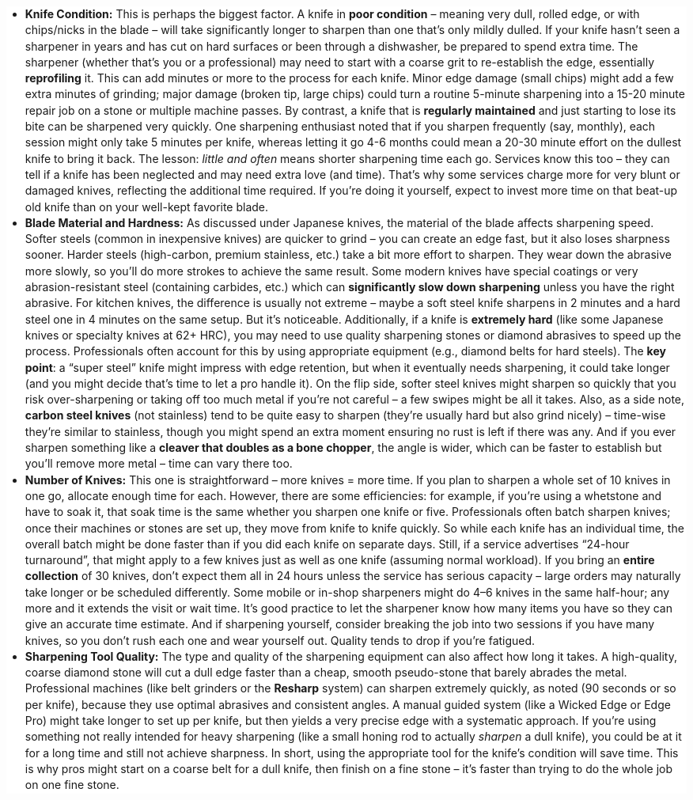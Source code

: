 - **Knife Condition:** This is perhaps the biggest factor. A knife in **poor condition** – meaning very dull, rolled edge, or with chips/nicks in the blade – will take significantly longer to sharpen than one that’s only mildly dulled. If your knife hasn’t seen a sharpener in years and has cut on hard surfaces or been through a dishwasher, be prepared to spend extra time. The sharpener (whether that’s you or a professional) may need to start with a coarse grit to re-establish the edge, essentially **reprofiling** it. This can add minutes or more to the process for each knife. Minor edge damage (small chips) might add a few extra minutes of grinding; major damage (broken tip, large chips) could turn a routine 5-minute sharpening into a 15-20 minute repair job on a stone or multiple machine passes. By contrast, a knife that is **regularly maintained** and just starting to lose its bite can be sharpened very quickly. One sharpening enthusiast noted that if you sharpen frequently (say, monthly), each session might only take 5 minutes per knife, whereas letting it go 4-6 months could mean a 20-30 minute effort on the dullest knife to bring it back. The lesson: *little and often* means shorter sharpening time each go. Services know this too – they can tell if a knife has been neglected and may need extra love (and time). That’s why some services charge more for very blunt or damaged knives, reflecting the additional time required. If you’re doing it yourself, expect to invest more time on that beat-up old knife than on your well-kept favorite blade.
- **Blade Material and Hardness:** As discussed under Japanese knives, the material of the blade affects sharpening speed. Softer steels (common in inexpensive knives) are quicker to grind – you can create an edge fast, but it also loses sharpness sooner. Harder steels (high-carbon, premium stainless, etc.) take a bit more effort to sharpen. They wear down the abrasive more slowly, so you’ll do more strokes to achieve the same result. Some modern knives have special coatings or very abrasion-resistant steel (containing carbides, etc.) which can **significantly slow down sharpening** unless you have the right abrasive. For kitchen knives, the difference is usually not extreme – maybe a soft steel knife sharpens in 2 minutes and a hard steel one in 4 minutes on the same setup. But it’s noticeable. Additionally, if a knife is **extremely hard** (like some Japanese knives or specialty knives at 62+ HRC), you may need to use quality sharpening stones or diamond abrasives to speed up the process. Professionals often account for this by using appropriate equipment (e.g., diamond belts for hard steels). The **key point**: a “super steel” knife might impress with edge retention, but when it eventually needs sharpening, it could take longer (and you might decide that’s time to let a pro handle it). On the flip side, softer steel knives might sharpen so quickly that you risk over-sharpening or taking off too much metal if you’re not careful – a few swipes might be all it takes. Also, as a side note, **carbon steel knives** (not stainless) tend to be quite easy to sharpen (they’re usually hard but also grind nicely) – time-wise they’re similar to stainless, though you might spend an extra moment ensuring no rust is left if there was any. And if you ever sharpen something like a **cleaver that doubles as a bone chopper**, the angle is wider, which can be faster to establish but you’ll remove more metal – time can vary there too.
- **Number of Knives:** This one is straightforward – more knives = more time. If you plan to sharpen a whole set of 10 knives in one go, allocate enough time for each. However, there are some efficiencies: for example, if you’re using a whetstone and have to soak it, that soak time is the same whether you sharpen one knife or five. Professionals often batch sharpen knives; once their machines or stones are set up, they move from knife to knife quickly. So while each knife has an individual time, the overall batch might be done faster than if you did each knife on separate days. Still, if a service advertises “24-hour turnaround”, that might apply to a few knives just as well as one knife (assuming normal workload). If you bring an **entire collection** of 30 knives, don’t expect them all in 24 hours unless the service has serious capacity – large orders may naturally take longer or be scheduled differently. Some mobile or in-shop sharpeners might do 4–6 knives in the same half-hour; any more and it extends the visit or wait time. It’s good practice to let the sharpener know how many items you have so they can give an accurate time estimate. And if sharpening yourself, consider breaking the job into two sessions if you have many knives, so you don’t rush each one and wear yourself out. Quality tends to drop if you’re fatigued.
- **Sharpening Tool Quality:** The type and quality of the sharpening equipment can also affect how long it takes. A high-quality, coarse diamond stone will cut a dull edge faster than a cheap, smooth pseudo-stone that barely abrades the metal. Professional machines (like belt grinders or the **Resharp** system) can sharpen extremely quickly, as noted (90 seconds or so per knife), because they use optimal abrasives and consistent angles. A manual guided system (like a Wicked Edge or Edge Pro) might take longer to set up per knife, but then yields a very precise edge with a systematic approach. If you’re using something not really intended for heavy sharpening (like a small honing rod to actually *sharpen* a dull knife), you could be at it for a long time and still not achieve sharpness. In short, using the appropriate tool for the knife’s condition will save time. This is why pros might start on a coarse belt for a dull knife, then finish on a fine stone – it’s faster than trying to do the whole job on one fine stone.